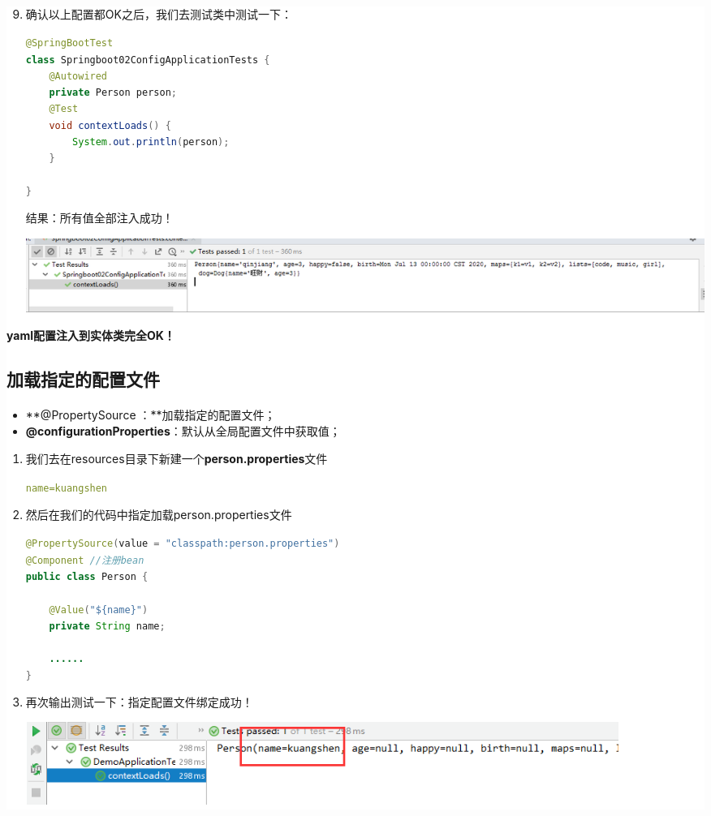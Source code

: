 9. 确认以上配置都OK之后，我们去测试类中测试一下：

   ```java
   @SpringBootTest
   class Springboot02ConfigApplicationTests {
       @Autowired
       private Person person;
       @Test
       void contextLoads() {
           System.out.println(person);
       }
   
   }
   
   ```

   结果：所有值全部注入成功！

   ![1595467734622](SpringBoot03：yaml配置注入.assets/1595467734622.png)

**yaml配置注入到实体类完全OK！**

## 加载指定的配置文件

- **@PropertySource ：**加载指定的配置文件；
- **@configurationProperties**：默认从全局配置文件中获取值；



1. 我们去在resources目录下新建一个**person.properties**文件

   ```yaml
   name=kuangshen
   ```

2. 然后在我们的代码中指定加载person.properties文件

   ```java
   @PropertySource(value = "classpath:person.properties")
   @Component //注册bean
   public class Person {
   
       @Value("${name}")
       private String name;
   
       ......  
   }
   ```

3. 再次输出测试一下：指定配置文件绑定成功！

   ![1595467980925](SpringBoot03：yaml配置注入.assets/1595467980925.png)
